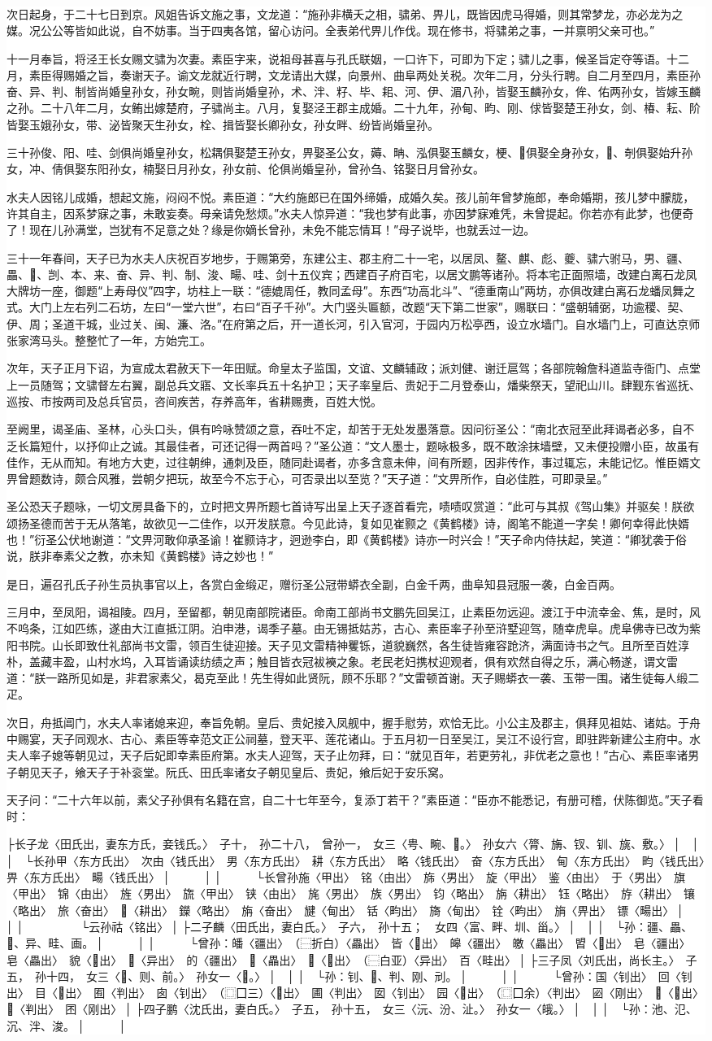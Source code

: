 次日起身，于二十七日到京。风姐告诉文施之事，文龙道：“施孙非横夭之相，骕弟、畀儿，既皆因虎马得婚，则其常梦龙，亦必龙为之媒。况公公等皆如此说，自不妨事。当于四夷各馆，留心访问。全表弟代畀儿作伐。现在修书，将骕弟之事，一并禀明父亲可也。”  

十一月奉旨，将泾王长女赐文骕为次妻。素臣字来，说祖母甚喜与孔氏联姻，一口许下，可即为下定；骕儿之事，候圣旨定夺等语。十二月，素臣得赐婚之旨，奏谢天子。谕文龙就近行聘，文龙请出大媒，向景州、曲阜两处关税。次年二月，分头行聘。自二月至四月，素臣孙奋、异、判、制皆尚婚皇孙女，孙女畹，则皆尚婚皇孙，术、泮、籽、毕、耜、河、伊、湄八孙，皆娶玉麟孙女，侔、佑两孙女，皆嫁玉麟之孙。二十八年二月，女鲔出嫁楚府，子骕尚主。八月，复娶泾王郡主成婚。二十九年，孙甸、畇、刚、俅皆娶楚王孙女，剑、椿、耘、阶皆娶玉娥孙女，带、泌皆聚天生孙女，栓、揖皆娶长卿孙女，孙女畔、纷皆尚婚皇孙。  

三十孙俊、阳、哇、剑俱尚婚皇孙女，松耦俱娶楚王孙女，畀娶圣公女，薅、畘、泓俱娶玉麟女，梗、𤱳俱娶全身孙女，𦔛、剞俱娶始升孙女，冲、倩俱娶东阳孙女，楠娶日月孙女，孙女前、伦俱尚婚皇孙，曾孙刍、铭娶日月曾孙女。  

水夫人因铭儿成婚，想起文施，闷闷不悦。素臣道：“大约施郎已在国外缔婚，成婚久矣。孩儿前年曾梦施郎，奉命婚期，孩儿梦中朦胧，许其自主，因系梦寐之事，未敢妄奏。母亲请免愁烦。”水夫人惊异道：“我也梦有此事，亦因梦寐难凭，未曾提起。你若亦有此梦，也便奇了！现在儿孙满堂，岂犹有不足意之处？缘是你嫡长曾孙，未免不能忘情耳！”母子说毕，也就丢过一边。  

三十一年春间，天子已为水夫人庆祝百岁地步，于赐第旁，东建公主、郡主府二十一宅，以居凤、鳌、麒、彪、夔、骕六驸马，男、疆、畾、𤳳、剀、本、来、奋、异、判、制、浚、畼、哇、剑十五仪宾；西建百子府百宅，以居文鹏等诸孙。将本宅正面照墙，改建白离石龙凤大牌坊一座，御题“上寿母仪”四字，坊柱上一联：“德媲周任，教同孟母”。东西“功高北斗”、“德重南山”两坊，亦俱改建白离石龙蟠凤舞之式。大门上左右列二石坊，左曰“一堂六世”，右曰“百子千孙”。大门竖头匾额，改题“天下第二世家”，赐联曰：“盛朝辅弼，功逾稷、契、伊、周；圣道干城，业过关、闽、濂、洛。”在府第之后，开一道长河，引入官河，于园内万松亭西，设立水墙门。自水墙门上，可直达京师张家湾马头。整整忙了一年，方始完工。  

次年，天子正月下诏，为宣成太君赦天下一年田赋。命皇太子监国，文谊、文麟辅政；派刘健、谢迁扈驾；各部院翰詹科道监寺衙门、点堂上一员随驾；文骕督左右翼，副总兵文寤、文长率兵五十名护卫；天子率皇后、贵妃于二月登泰山，燔柴祭天，望祀山川。肆觐东省巡抚、巡按、市按两司及总兵官员，咨间疾苦，存养高年，省耕赐赉，百姓大悦。  

至阙里，谒圣庙、圣林，心头口头，俱有吟咏赞颂之意，吞吐不定，却苦于无处发墨落意。因问衍圣公：“南北衣冠至此拜谒者必多，自不乏长篇短什，以抒仰止之诚。其最佳者，可还记得一两首吗？”圣公道：“文人墨士，题咏极多，既不敢涂抹墙壁，又未便投赠小臣，故虽有佳作，无从而知。有地方大吏，过往朝绅，通刺及臣，随同赴谒者，亦多含意未伸，间有所题，因非传作，事过辄忘，未能记忆。惟臣婿文畀曾题数诗，颇合风雅，尝朝夕把玩，故至今不忘于心，可否录出以至览？”天子道：“文畀所作，自必佳胜，可即录呈。”  

圣公恐天子题咏，一切文房具备下的，立时把文畀所题七首诗写出呈上天子逐首看完，啧啧叹赏道：“此可与其叔《驾山集》并驱矣！朕欲颂扬圣德而苦于无从落笔，故欲见一二佳作，以开发朕意。今见此诗，复如见崔颢之《黄鹤楼》诗，阁笔不能道一字矣！卿何幸得此快婿也！”衍圣公伏地谢道：“文畀河敢仰承圣谕！崔颢诗才，迥逊李白，即《黄鹤楼》诗亦一时兴会！”天子命内侍扶起，笑道：“卿犹袭于俗说，朕非奉素父之教，亦未知《黄鹤楼》诗之妙也！”  

是日，遍召孔氏子孙生员执事官以上，各赏白金缎疋，赠衍圣公冠带蟒衣全副，白金千两，曲阜知县冠服一袭，白金百两。  

三月中，至凤阳，谒祖陵。四月，至留都，朝见南部院诸臣。命南工部尚书文鹏先回吴江，止素臣勿远迎。渡江于中流幸金、焦，是时，风不呜条，江如匹练，遂由大江直抵江阴。泊申港，谒季子墓。由无锡抵姑苏，古心、素臣率子孙至浒墅迎驾，随幸虎阜。虎阜佛寺已改为紫阳书院。山长即致仕礼部尚书文雷，领百生徒迎接。天子见文雷精神矍铄，道貌巍然，各生徒皆雍容跄济，满面诗书之气。且所至百姓淳朴，盖藏丰盈，山村水坞，入耳皆诵读纺绩之声；触目皆衣冠袚襫之象。老民老妇携杖迎观者，俱有欢然自得之乐，满心畅遂，谓文雷道：“朕一路所见如是，非君家素父，曷克至此！先生得如此贤阮，顾不乐耶？”文雷顿首谢。天子赐蟒衣一袭、玉带一围。诸生徒每人缎二疋。  

次日，舟抵阊门，水夫人率诸媳来迎，奉旨免朝。皇后、贵妃接入凤舰中，握手慰劳，欢恰无比。小公主及郡主，俱拜见祖姑、诸姑。于舟中赐宴，天子同观水、古心、素臣等幸范文正公祠墓，登天平、莲花诸山。于五月初一日至吴江，吴江不设行宫，即驻跸新建公主府中。水夫人率子媳等朝见过，天子后妃即幸素臣府第。水夫人迎驾，天子止勿拜，曰：“就见百年，若更劳礼，非优老之意也！”古心、素臣率诸男子朝见天子，飨天子于补衮堂。阮氏、田氏率诸女子朝见皇后、贵妃，飨后妃于安乐窝。  

天子问：“二十六年以前，素父子孙俱有名籍在宫，自二十七年至今，复添丁若干？”素臣道：“臣亦不能悉记，有册可稽，伏陈御览。”天子看时：  

<blue>
├长子龙〈田氏出，妻东方氏，妾钱氏。〉　子十，　孙二十八，　曾孙一，　女三〈甹、畹、𤱨。〉　孙女六〈膂、㫋、钗、钏、旐、敷。〉  
│　│  
│　└长孙甲〈东方氏出〉　次由〈钱氏出〉　男〈东方氏出〉　耕〈东方氏出〉　略〈钱氏出〉　奋〈东方氏出〉　甸〈东方氏出〉　畇〈钱氏出〉　畀〈东方氏出〉　畼〈钱氏出〉  
│　　　│  
│　　　└长曾孙施〈甲出〉　铭〈由出〉　旆〈男出〉　旋〈甲出〉　鉴〈由出〉　于〈男出〉　旗〈甲出〉　锦〈由出〉　旌〈男出〉　旒〈甲出〉　铗〈由出〉　旄〈男出〉　族〈男出〉　钧〈略出〉　旃〈耕出〉　钰〈略出〉　斿〈耕出〉　镶〈略出〉　旅〈奋出〉　𣃭〈耕出〉　鑅〈略出〉　旃〈奋出〉　旔〈甸出〉　铦〈畇出〉　旖〈甸出〉　铨〈畇出〉　旓〈畀出〉　镖〈畼出〉  
│　　　　　│  
│　　　　　└云孙祜〈铭出〉  
│  
├二子麟〈田氏出，妻白氏。〉　子六，　孙十五；　女四〈富、畔、圳、甾。〉  
│　│  
│　└孙：疆、畾、𤳳、异、畦、画。  
│　　　│  
│　　　└曾孙：皤〈疆出〉　（⿱折白）〈畾出〉　皆〈𤳳出〉　皞〈疆出〉　皦〈畾出〉　㿢〈𤳳出〉　皂〈疆出〉　皂〈畾出〉　貌〈𤳳出〉　𤽂〈异出〉　的〈疆出〉　𤽈〈畾出〉　𤽃〈𤳳出〉　（⿱白亚）〈异出〉　百〈畦出〉  
│  
├三子凤〈刘氏出，尚长主。〉　子五，　孙十四，　女三〈𠚼、则、前。〉　孙女一〈𡇂。〉  
│　│  
│　└孙：钊、𠛀、判、刚、刓。  
│　　　│  
│　　　└曾孙：国〈钊出〉　回〈钊出〉　目〈𠛀出〉　囿〈判出〉　囱〈钊出〉　（⿴囗三）〈𠛀出〉　圃〈判出〉　囡〈钊出〉　园〈𠛀出〉　（⿴囗余）〈判出〉　㘠〈刚出〉　𡇈〈𠛀出〉　𡆣〈判出〉　囨〈刚出〉  
│  
├四子鹏〈沈氏出，妻白氏。〉　子五，　孙十五，　女三〈沅、汾、沚。〉　孙女一〈皒。〉  
│　│  
│　└孙：池、氾、沉、泮、浚。  
│　　　│  